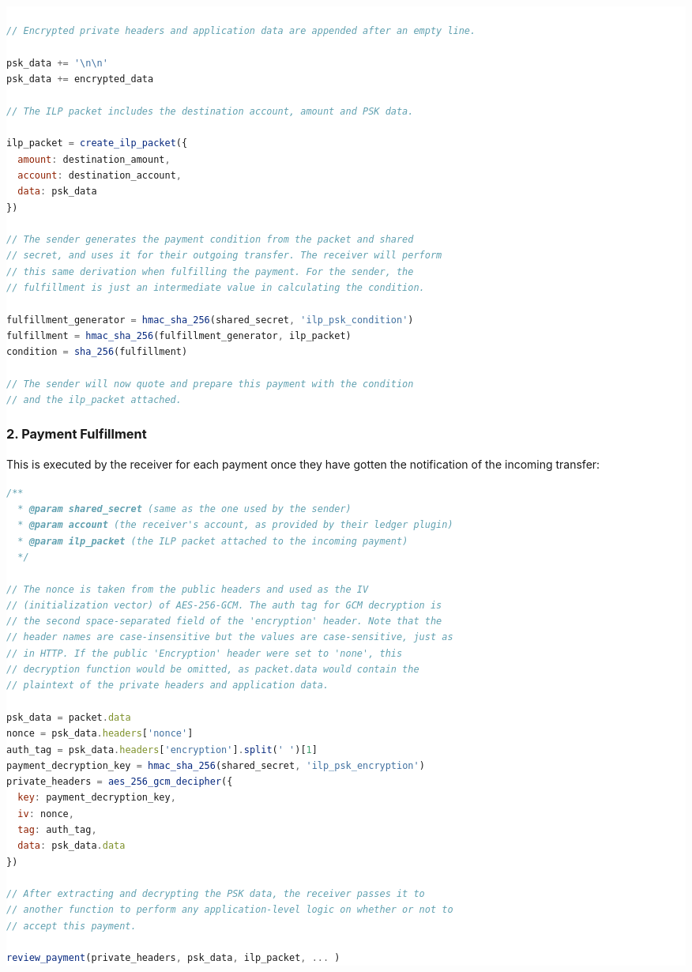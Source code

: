 ```js

// Encrypted private headers and application data are appended after an empty line.

psk_data += '\n\n'
psk_data += encrypted_data

// The ILP packet includes the destination account, amount and PSK data.

ilp_packet = create_ilp_packet({
  amount: destination_amount,
  account: destination_account,
  data: psk_data
})

// The sender generates the payment condition from the packet and shared
// secret, and uses it for their outgoing transfer. The receiver will perform
// this same derivation when fulfilling the payment. For the sender, the
// fulfillment is just an intermediate value in calculating the condition.

fulfillment_generator = hmac_sha_256(shared_secret, 'ilp_psk_condition')
fulfillment = hmac_sha_256(fulfillment_generator, ilp_packet)
condition = sha_256(fulfillment)

// The sender will now quote and prepare this payment with the condition
// and the ilp_packet attached.
```

### 2. Payment Fulfillment

This is executed by the receiver for each payment once they have gotten the notification of the incoming transfer:

```js
/**
  * @param shared_secret (same as the one used by the sender)
  * @param account (the receiver's account, as provided by their ledger plugin)
  * @param ilp_packet (the ILP packet attached to the incoming payment)
  */

// The nonce is taken from the public headers and used as the IV
// (initialization vector) of AES-256-GCM. The auth tag for GCM decryption is
// the second space-separated field of the 'encryption' header. Note that the
// header names are case-insensitive but the values are case-sensitive, just as
// in HTTP. If the public 'Encryption' header were set to 'none', this
// decryption function would be omitted, as packet.data would contain the
// plaintext of the private headers and application data.

psk_data = packet.data
nonce = psk_data.headers['nonce']
auth_tag = psk_data.headers['encryption'].split(' ')[1]
payment_decryption_key = hmac_sha_256(shared_secret, 'ilp_psk_encryption')
private_headers = aes_256_gcm_decipher({
  key: payment_decryption_key,
  iv: nonce,
  tag: auth_tag,
  data: psk_data.data
})

// After extracting and decrypting the PSK data, the receiver passes it to
// another function to perform any application-level logic on whether or not to
// accept this payment.

review_payment(private_headers, psk_data, ilp_packet, ... )

```